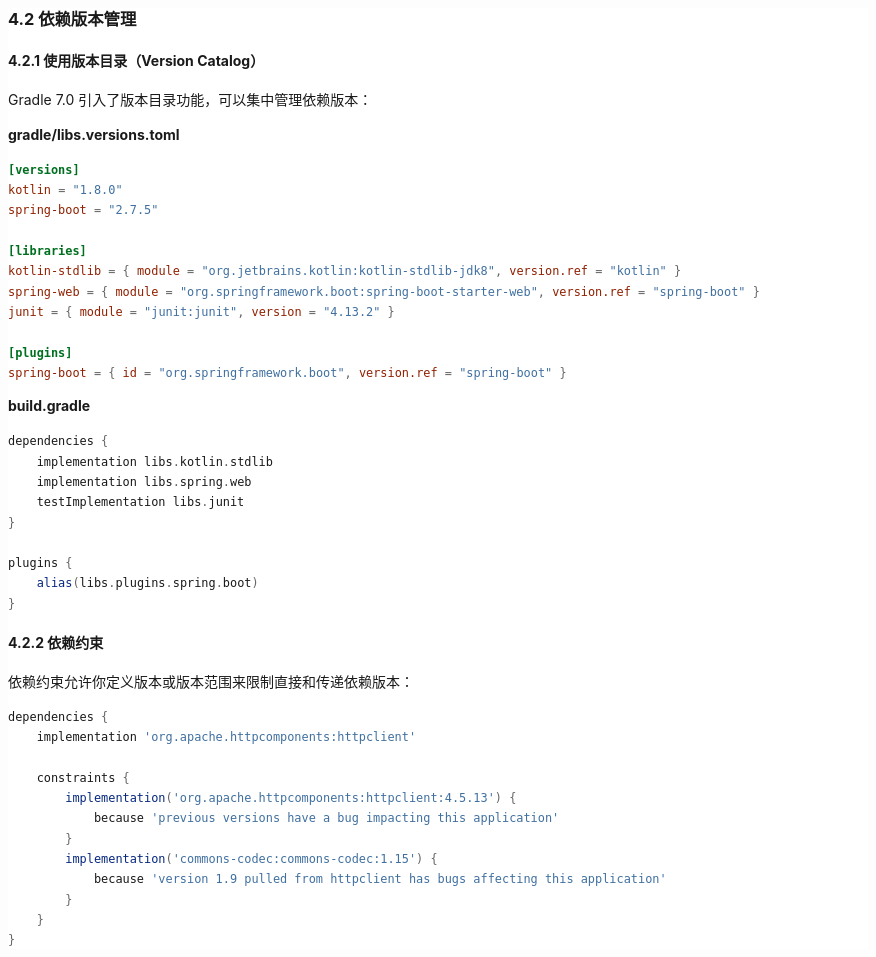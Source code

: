 ### 4.2 依赖版本管理

#### 4.2.1 使用版本目录（Version Catalog）

Gradle 7.0 引入了版本目录功能，可以集中管理依赖版本：

**gradle/libs.versions.toml**

```toml
[versions]
kotlin = "1.8.0"
spring-boot = "2.7.5"

[libraries]
kotlin-stdlib = { module = "org.jetbrains.kotlin:kotlin-stdlib-jdk8", version.ref = "kotlin" }
spring-web = { module = "org.springframework.boot:spring-boot-starter-web", version.ref = "spring-boot" }
junit = { module = "junit:junit", version = "4.13.2" }

[plugins]
spring-boot = { id = "org.springframework.boot", version.ref = "spring-boot" }
```

**build.gradle**

```groovy
dependencies {
    implementation libs.kotlin.stdlib
    implementation libs.spring.web
    testImplementation libs.junit
}

plugins {
    alias(libs.plugins.spring.boot)
}
```

#### 4.2.2 依赖约束

依赖约束允许你定义版本或版本范围来限制直接和传递依赖版本：

```groovy
dependencies {
    implementation 'org.apache.httpcomponents:httpclient'

    constraints {
        implementation('org.apache.httpcomponents:httpclient:4.5.13') {
            because 'previous versions have a bug impacting this application'
        }
        implementation('commons-codec:commons-codec:1.15') {
            because 'version 1.9 pulled from httpclient has bugs affecting this application'
        }
    }
}
```
